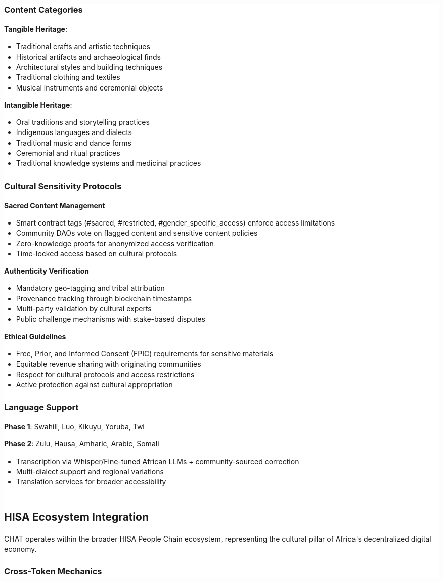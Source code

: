 ### Content Categories

**Tangible Heritage**: 
- Traditional crafts and artistic techniques
- Historical artifacts and archaeological finds
- Architectural styles and building techniques
- Traditional clothing and textiles
- Musical instruments and ceremonial objects

**Intangible Heritage**: 
- Oral traditions and storytelling practices
- Indigenous languages and dialects
- Traditional music and dance forms
- Ceremonial and ritual practices
- Traditional knowledge systems and medicinal practices

### Cultural Sensitivity Protocols

**Sacred Content Management**
- Smart contract tags (#sacred, #restricted, #gender_specific_access) enforce access limitations
- Community DAOs vote on flagged content and sensitive content policies
- Zero-knowledge proofs for anonymized access verification
- Time-locked access based on cultural protocols

**Authenticity Verification**
- Mandatory geo-tagging and tribal attribution
- Provenance tracking through blockchain timestamps
- Multi-party validation by cultural experts
- Public challenge mechanisms with stake-based disputes

**Ethical Guidelines**
- Free, Prior, and Informed Consent (FPIC) requirements for sensitive materials
- Equitable revenue sharing with originating communities
- Respect for cultural protocols and access restrictions
- Active protection against cultural appropriation

### Language Support

**Phase 1**: Swahili, Luo, Kikuyu, Yoruba, Twi

**Phase 2**: Zulu, Hausa, Amharic, Arabic, Somali

- Transcription via Whisper/Fine-tuned African LLMs + community-sourced correction
- Multi-dialect support and regional variations
- Translation services for broader accessibility

---

## HISA Ecosystem Integration

CHAT operates within the broader HISA People Chain ecosystem, representing the cultural pillar of Africa's decentralized digital economy.

### Cross-Token Mechanics

